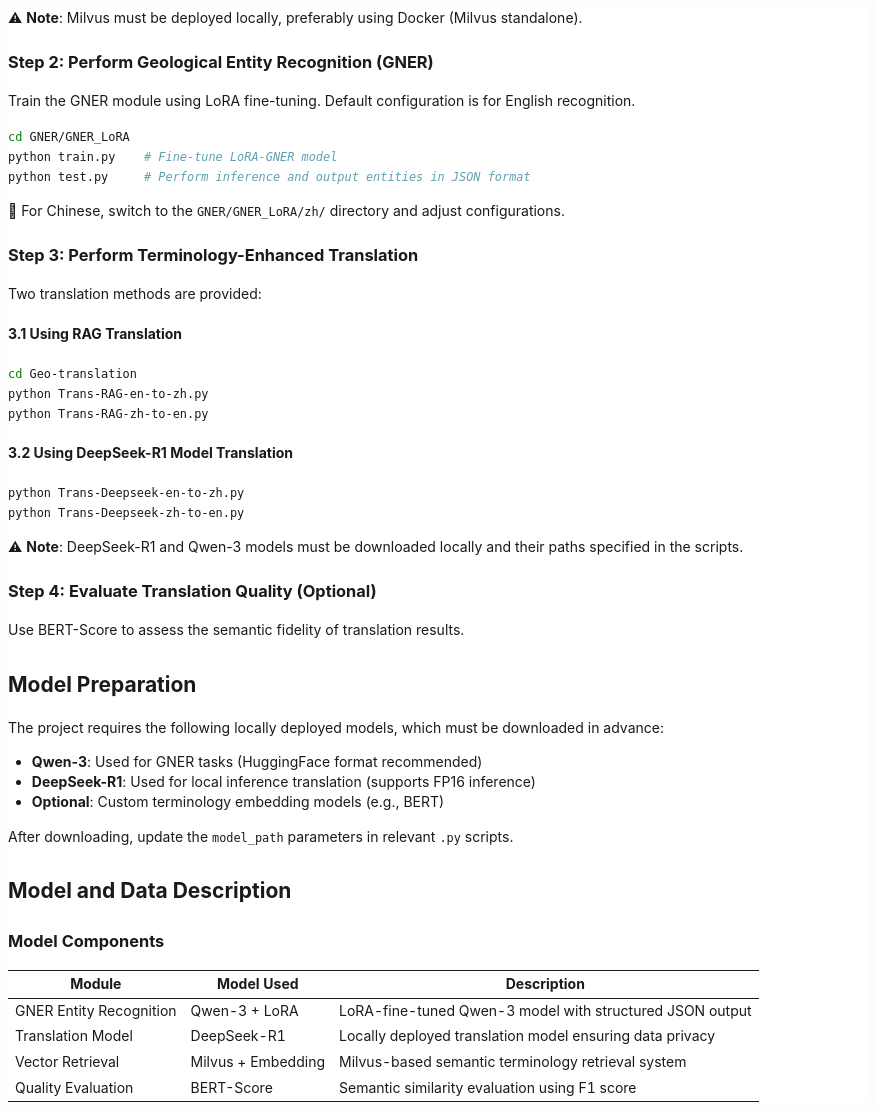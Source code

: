 ⚠️ **Note**: Milvus must be deployed locally, preferably using Docker (Milvus standalone).

### Step 2: Perform Geological Entity Recognition (GNER)

Train the GNER module using LoRA fine-tuning. Default configuration is for English recognition.

```bash
cd GNER/GNER_LoRA
python train.py    # Fine-tune LoRA-GNER model
python test.py     # Perform inference and output entities in JSON format
```

📁 For Chinese, switch to the `GNER/GNER_LoRA/zh/` directory and adjust configurations.

### Step 3: Perform Terminology-Enhanced Translation

Two translation methods are provided:

#### 3.1 Using RAG Translation

```bash
cd Geo-translation
python Trans-RAG-en-to-zh.py
python Trans-RAG-zh-to-en.py
```

#### 3.2 Using DeepSeek-R1 Model Translation

```bash
python Trans-Deepseek-en-to-zh.py
python Trans-Deepseek-zh-to-en.py
```

⚠️ **Note**: DeepSeek-R1 and Qwen-3 models must be downloaded locally and their paths specified in the scripts.

### Step 4: Evaluate Translation Quality (Optional)

Use BERT-Score to assess the semantic fidelity of translation results.

## Model Preparation

The project requires the following locally deployed models, which must be downloaded in advance:

- **Qwen-3**: Used for GNER tasks (HuggingFace format recommended)
- **DeepSeek-R1**: Used for local inference translation (supports FP16 inference)
- **Optional**: Custom terminology embedding models (e.g., BERT)

After downloading, update the `model_path` parameters in relevant `.py` scripts.

## Model and Data Description

### Model Components

| Module              | Model Used         | Description                                              |
|---------------------|--------------------|----------------------------------------------------------|
| GNER Entity Recognition | Qwen-3 + LoRA      | LoRA-fine-tuned Qwen-3 model with structured JSON output |
| Translation Model   | DeepSeek-R1        | Locally deployed translation model ensuring data privacy  |
| Vector Retrieval    | Milvus + Embedding | Milvus-based semantic terminology retrieval system       |
| Quality Evaluation  | BERT-Score         | Semantic similarity evaluation using F1 score            |
